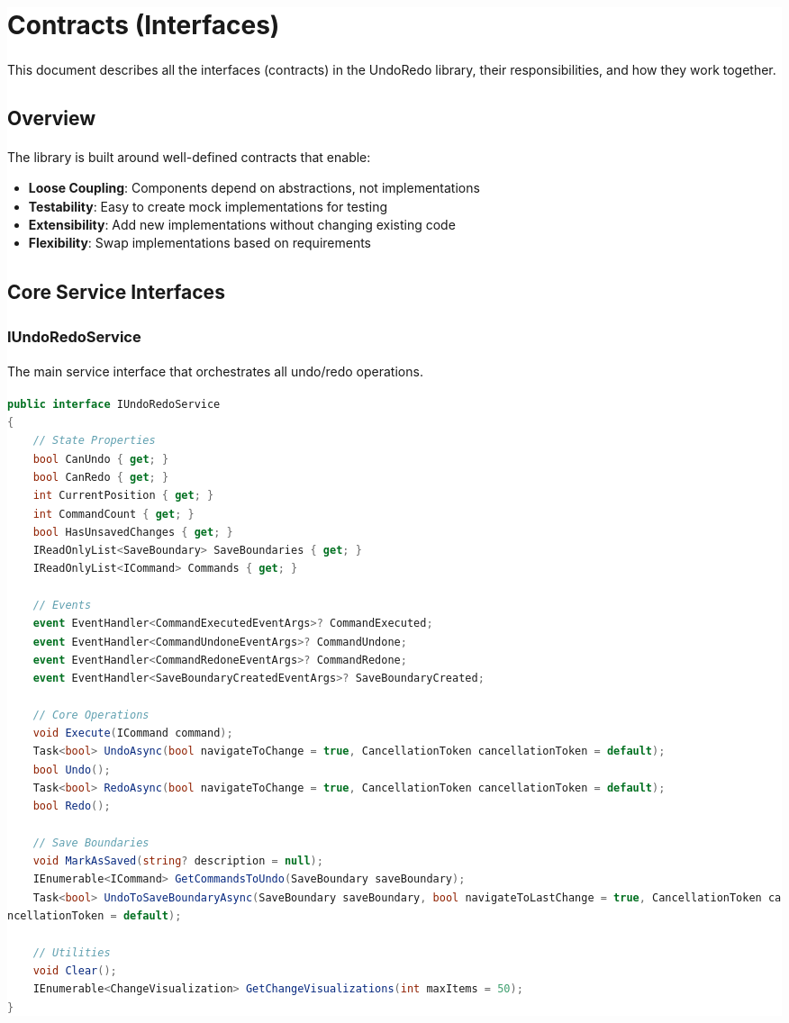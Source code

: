 # Contracts (Interfaces)

This document describes all the interfaces (contracts) in the UndoRedo library, their responsibilities, and how they work together.

## Overview

The library is built around well-defined contracts that enable:

-   **Loose Coupling**: Components depend on abstractions, not implementations
-   **Testability**: Easy to create mock implementations for testing
-   **Extensibility**: Add new implementations without changing existing code
-   **Flexibility**: Swap implementations based on requirements

## Core Service Interfaces

### IUndoRedoService

The main service interface that orchestrates all undo/redo operations.

```csharp
public interface IUndoRedoService
{
    // State Properties
    bool CanUndo { get; }
    bool CanRedo { get; }
    int CurrentPosition { get; }
    int CommandCount { get; }
    bool HasUnsavedChanges { get; }
    IReadOnlyList<SaveBoundary> SaveBoundaries { get; }
    IReadOnlyList<ICommand> Commands { get; }

    // Events
    event EventHandler<CommandExecutedEventArgs>? CommandExecuted;
    event EventHandler<CommandUndoneEventArgs>? CommandUndone;
    event EventHandler<CommandRedoneEventArgs>? CommandRedone;
    event EventHandler<SaveBoundaryCreatedEventArgs>? SaveBoundaryCreated;

    // Core Operations
    void Execute(ICommand command);
    Task<bool> UndoAsync(bool navigateToChange = true, CancellationToken cancellationToken = default);
    bool Undo();
    Task<bool> RedoAsync(bool navigateToChange = true, CancellationToken cancellationToken = default);
    bool Redo();

    // Save Boundaries
    void MarkAsSaved(string? description = null);
    IEnumerable<ICommand> GetCommandsToUndo(SaveBoundary saveBoundary);
    Task<bool> UndoToSaveBoundaryAsync(SaveBoundary saveBoundary, bool navigateToLastChange = true, CancellationToken cancellationToken = default);

    // Utilities
    void Clear();
    IEnumerable<ChangeVisualization> GetChangeVisualizations(int maxItems = 50);
}
```
